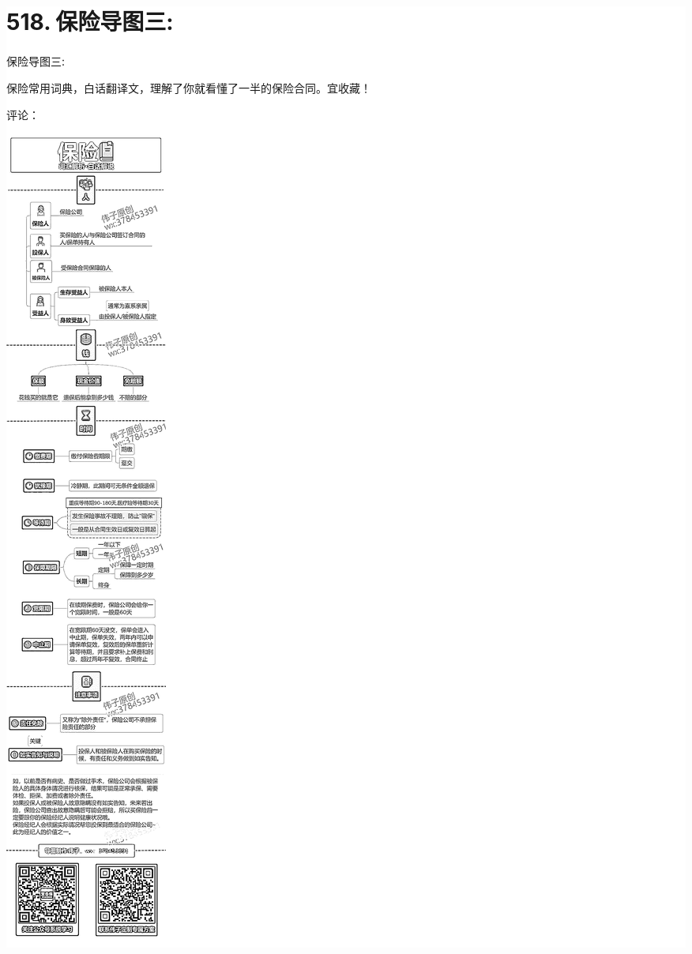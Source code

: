 # 518\. 保险导图三:

保险导图三:

保险常用词典，白话翻译文，理解了你就看懂了一半的保险合同。宜收藏！

评论：

![](img/3a6ea47b60ab7b5b635b6c43bb7e7054.jpg)
